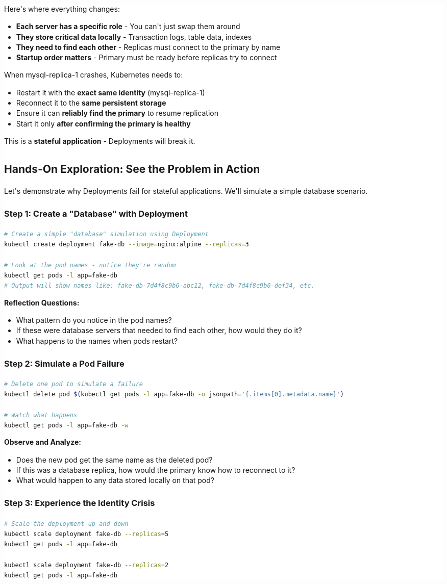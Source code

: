 Here's where everything changes:

- **Each server has a specific role** - You can't just swap them around
- **They store critical data locally** - Transaction logs, table data, indexes
- **They need to find each other** - Replicas must connect to the primary by name
- **Startup order matters** - Primary must be ready before replicas try to connect

When mysql-replica-1 crashes, Kubernetes needs to:
- Restart it with the **exact same identity** (mysql-replica-1)
- Reconnect it to the **same persistent storage**
- Ensure it can **reliably find the primary** to resume replication
- Start it only **after confirming the primary is healthy**

This is a **stateful application** - Deployments will break it.

## Hands-On Exploration: See the Problem in Action

Let's demonstrate why Deployments fail for stateful applications. We'll simulate a simple database scenario.

### Step 1: Create a "Database" with Deployment

```bash
# Create a simple "database" simulation using Deployment
kubectl create deployment fake-db --image=nginx:alpine --replicas=3

# Look at the pod names - notice they're random
kubectl get pods -l app=fake-db
# Output will show names like: fake-db-7d4f8c9b6-abc12, fake-db-7d4f8c9b6-def34, etc.
```

**Reflection Questions:**
- What pattern do you notice in the pod names?
- If these were database servers that needed to find each other, how would they do it?
- What happens to the names when pods restart?

### Step 2: Simulate a Pod Failure

```bash
# Delete one pod to simulate a failure
kubectl delete pod $(kubectl get pods -l app=fake-db -o jsonpath='{.items[0].metadata.name}')

# Watch what happens
kubectl get pods -l app=fake-db -w
```

**Observe and Analyze:**
- Does the new pod get the same name as the deleted pod?
- If this was a database replica, how would the primary know how to reconnect to it?
- What would happen to any data stored locally on that pod?

### Step 3: Experience the Identity Crisis

```bash
# Scale the deployment up and down
kubectl scale deployment fake-db --replicas=5
kubectl get pods -l app=fake-db

kubectl scale deployment fake-db --replicas=2
kubectl get pods -l app=fake-db
```
